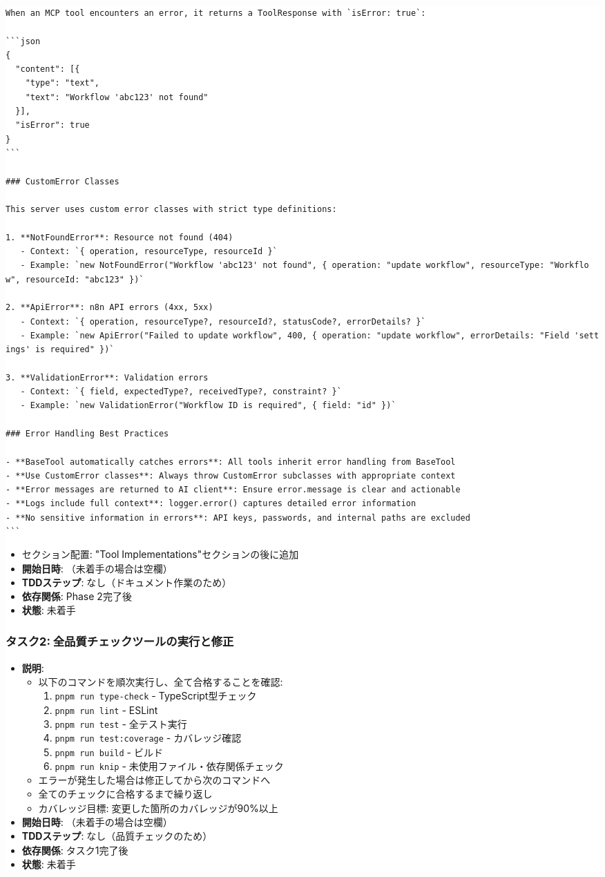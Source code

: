     When an MCP tool encounters an error, it returns a ToolResponse with `isError: true`:

    ```json
    {
      "content": [{
        "type": "text",
        "text": "Workflow 'abc123' not found"
      }],
      "isError": true
    }
    ```

    ### CustomError Classes

    This server uses custom error classes with strict type definitions:

    1. **NotFoundError**: Resource not found (404)
       - Context: `{ operation, resourceType, resourceId }`
       - Example: `new NotFoundError("Workflow 'abc123' not found", { operation: "update workflow", resourceType: "Workflow", resourceId: "abc123" })`

    2. **ApiError**: n8n API errors (4xx, 5xx)
       - Context: `{ operation, resourceType?, resourceId?, statusCode?, errorDetails? }`
       - Example: `new ApiError("Failed to update workflow", 400, { operation: "update workflow", errorDetails: "Field 'settings' is required" })`

    3. **ValidationError**: Validation errors
       - Context: `{ field, expectedType?, receivedType?, constraint? }`
       - Example: `new ValidationError("Workflow ID is required", { field: "id" })`

    ### Error Handling Best Practices

    - **BaseTool automatically catches errors**: All tools inherit error handling from BaseTool
    - **Use CustomError classes**: Always throw CustomError subclasses with appropriate context
    - **Error messages are returned to AI client**: Ensure error.message is clear and actionable
    - **Logs include full context**: logger.error() captures detailed error information
    - **No sensitive information in errors**: API keys, passwords, and internal paths are excluded
    ```
  - セクション配置: "Tool Implementations"セクションの後に追加
- **開始日時**: （未着手の場合は空欄）
- **TDDステップ**: なし（ドキュメント作業のため）
- **依存関係**: Phase 2完了後
- **状態**: 未着手

### タスク2: 全品質チェックツールの実行と修正
- **説明**:
  - 以下のコマンドを順次実行し、全て合格することを確認:
    1. `pnpm run type-check` - TypeScript型チェック
    2. `pnpm run lint` - ESLint
    3. `pnpm run test` - 全テスト実行
    4. `pnpm run test:coverage` - カバレッジ確認
    5. `pnpm run build` - ビルド
    6. `pnpm run knip` - 未使用ファイル・依存関係チェック
  - エラーが発生した場合は修正してから次のコマンドへ
  - 全てのチェックに合格するまで繰り返し
  - カバレッジ目標: 変更した箇所のカバレッジが90%以上
- **開始日時**: （未着手の場合は空欄）
- **TDDステップ**: なし（品質チェックのため）
- **依存関係**: タスク1完了後
- **状態**: 未着手
